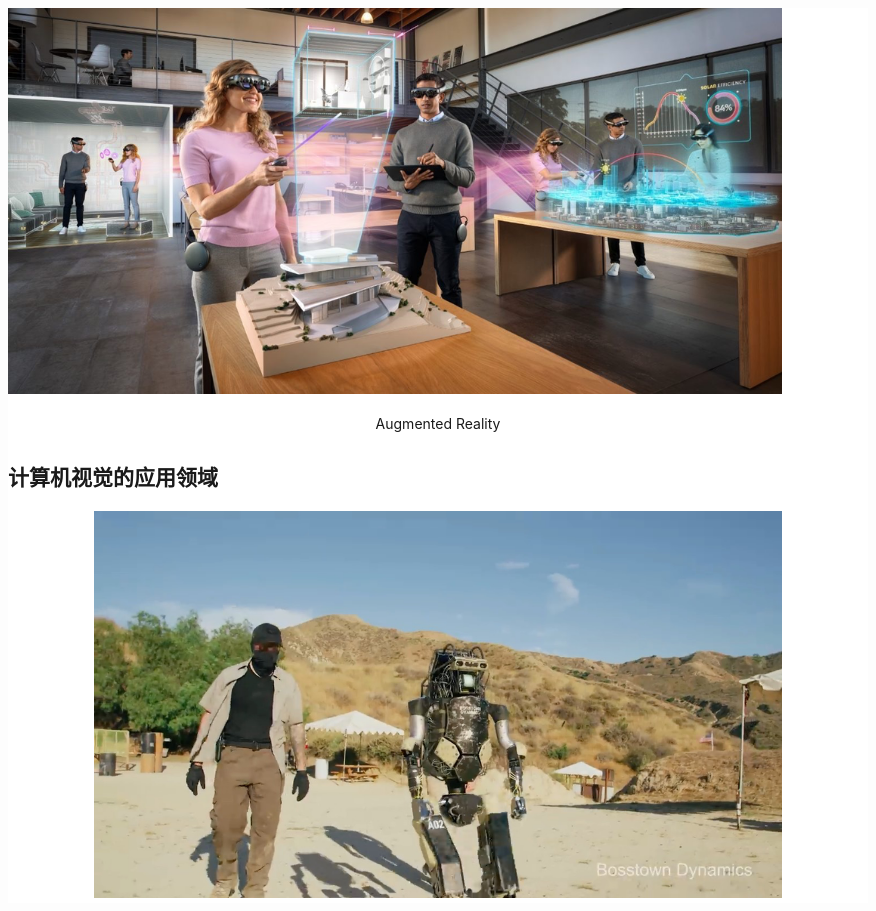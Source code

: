   <img src="./assets/lec0/vr_ar.png" alt="Image 2" style="width: 90%;">
</div>

<p style="text-align: center;">Augmented Reality</p>



## 计算机视觉的应用领域

<div style="text-align: center; margin-top: 0em;">
  <a href="https://www.youtube.com/watch?v=y3RIHnK0_NE">
  <img src="./assets/lec0/robot_perception.png" alt="Image 2" style="width: 80%;">
  </a>
</div>
